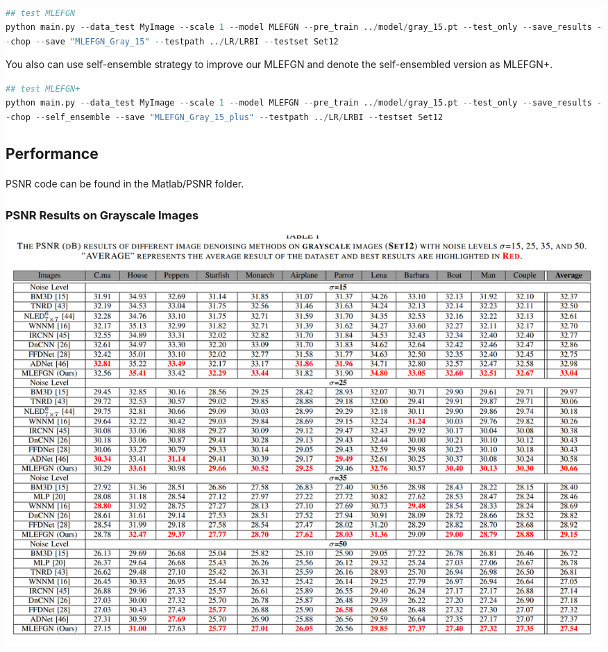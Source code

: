 ```python
## test MLEFGN
python main.py --data_test MyImage --scale 1 --model MLEFGN --pre_train ../model/gray_15.pt --test_only --save_results --chop --save "MLEFGN_Gray_15" --testpath ../LR/LRBI --testset Set12
```

You also can use self-ensemble strategy to improve our MLEFGN and denote the self-ensembled version as MLEFGN+.

```python
## test MLEFGN+
python main.py --data_test MyImage --scale 1 --model MLEFGN --pre_train ../model/gray_15.pt --test_only --save_results --chop --self_ensemble --save "MLEFGN_Gray_15_plus" --testpath ../LR/LRBI --testset Set12
```


## Performance

PSNR  code can be found in the Matlab/PSNR folder.

###  PSNR Results on Grayscale Images

<p align="center">
<img src="images/TABLE1.png" width="900px"/>
</p>
